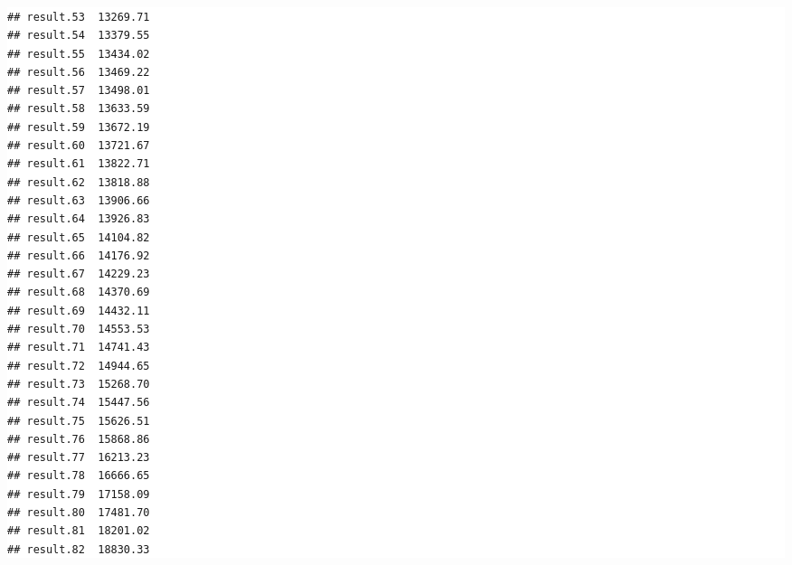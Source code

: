     ## result.53  13269.71
    ## result.54  13379.55
    ## result.55  13434.02
    ## result.56  13469.22
    ## result.57  13498.01
    ## result.58  13633.59
    ## result.59  13672.19
    ## result.60  13721.67
    ## result.61  13822.71
    ## result.62  13818.88
    ## result.63  13906.66
    ## result.64  13926.83
    ## result.65  14104.82
    ## result.66  14176.92
    ## result.67  14229.23
    ## result.68  14370.69
    ## result.69  14432.11
    ## result.70  14553.53
    ## result.71  14741.43
    ## result.72  14944.65
    ## result.73  15268.70
    ## result.74  15447.56
    ## result.75  15626.51
    ## result.76  15868.86
    ## result.77  16213.23
    ## result.78  16666.65
    ## result.79  17158.09
    ## result.80  17481.70
    ## result.81  18201.02
    ## result.82  18830.33